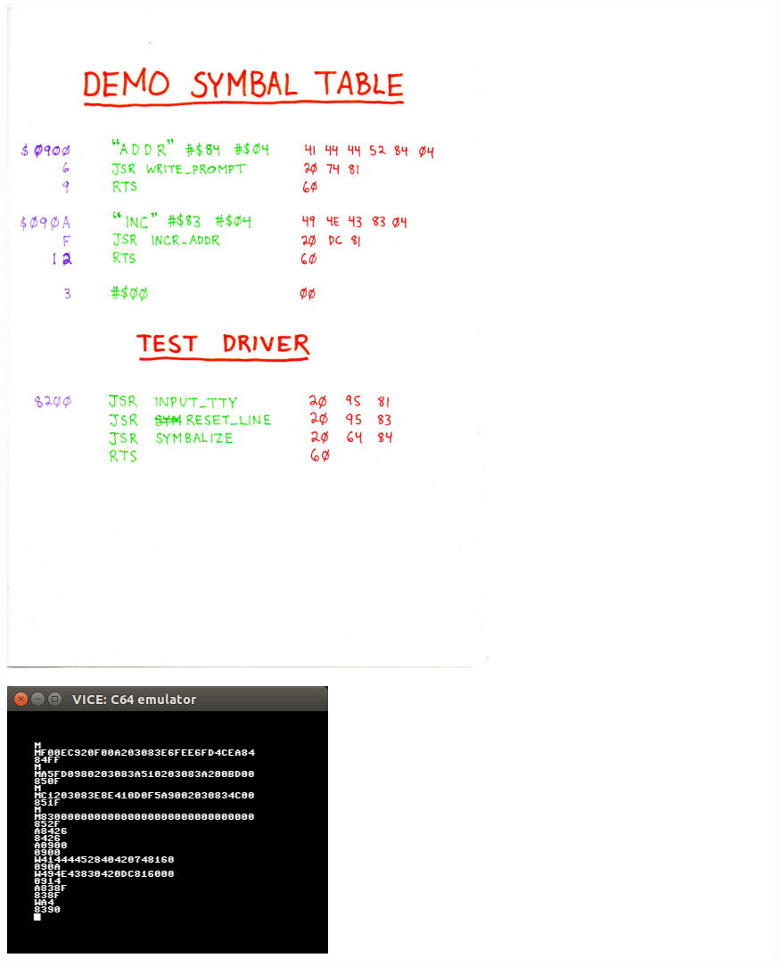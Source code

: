 ![](images/tumblr_inline_nrvv4mqr641tvda25_540.jpg?raw=true)

![](images/tumblr_inline_nrw4c1iXf71tvda25_540.png?raw=true)

